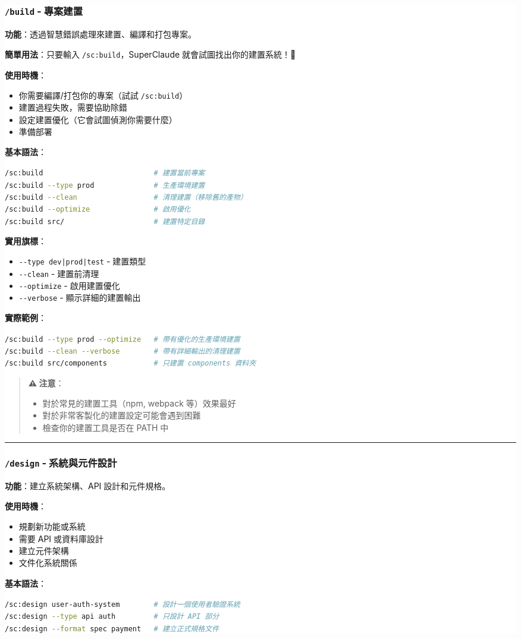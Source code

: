 
### `/build` - 專案建置
**功能**：透過智慧錯誤處理來建置、編譯和打包專案。

**簡單用法**：只要輸入 `/sc:build`，SuperClaude 就會試圖找出你的建置系統！🎯

**使用時機**：
- 你需要編譯/打包你的專案（試試 `/sc:build`）
- 建置過程失敗，需要協助除錯
- 設定建置優化（它會試圖偵測你需要什麼）
- 準備部署

**基本語法**：
```bash
/sc:build                          # 建置當前專案
/sc:build --type prod              # 生產環境建置
/sc:build --clean                  # 清理建置（移除舊的產物）
/sc:build --optimize               # 啟用優化
/sc:build src/                     # 建置特定目錄
```

**實用旗標**：
- `--type dev|prod|test` - 建置類型
- `--clean` - 建置前清理
- `--optimize` - 啟用建置優化
- `--verbose` - 顯示詳細的建置輸出

**實際範例**：
```bash
/sc:build --type prod --optimize   # 帶有優化的生產環境建置
/sc:build --clean --verbose        # 帶有詳細輸出的清理建置
/sc:build src/components           # 只建置 components 資料夾
```

> **⚠️ 注意**：
> - 對於常見的建置工具（npm, webpack 等）效果最好
> - 對於非常客製化的建置設定可能會遇到困難
> - 檢查你的建置工具是否在 PATH 中

---

### `/design` - 系統與元件設計
**功能**：建立系統架構、API 設計和元件規格。

**使用時機**：
- 規劃新功能或系統
- 需要 API 或資料庫設計
- 建立元件架構
- 文件化系統關係

**基本語法**：
```bash
/sc:design user-auth-system        # 設計一個使用者驗證系統
/sc:design --type api auth         # 只設計 API 部分
/sc:design --format spec payment   # 建立正式規格文件
```
